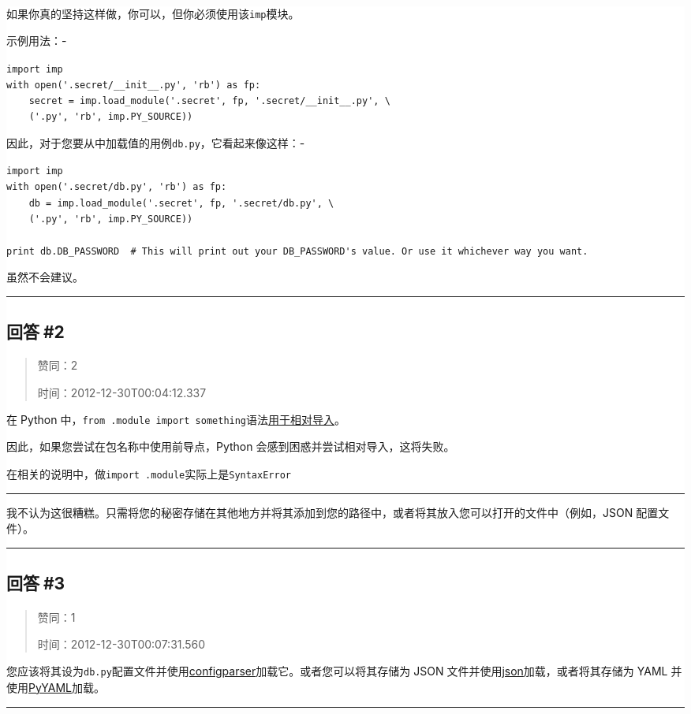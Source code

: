 如果你真的坚持这样做，你可以，但你必须使用该`imp`模块。

示例用法：-

```
import imp
with open('.secret/__init__.py', 'rb') as fp:
    secret = imp.load_module('.secret', fp, '.secret/__init__.py', \
    ('.py', 'rb', imp.PY_SOURCE)) 
```

因此，对于您要从中加载值的用例`db.py`，它看起来像这样：-

```
import imp
with open('.secret/db.py', 'rb') as fp:
    db = imp.load_module('.secret', fp, '.secret/db.py', \
    ('.py', 'rb', imp.PY_SOURCE))  

print db.DB_PASSWORD  # This will print out your DB_PASSWORD's value. Or use it whichever way you want. 
```

虽然不会建议。

* * *

## 回答 #2

> 赞同：2
> 
> 时间：2012-12-30T00:04:12.337

在 Python 中，`from .module import something`语法[用于相对导入](http://www.python.org/dev/peps/pep-0328/#guido-s-decision)。

因此，如果您尝试在包名称中使用前导点，Python 会感到困惑并尝试相对导入，这将失败。

在相关的说明中，做`import .module`实际上是`SyntaxError`

* * *

我不认为这很糟糕。只需将您的秘密存储在其他地方并将其添加到您的路径中，或者将其放入您可以打开的文件中（例如，JSON 配置文件）。

* * *

## 回答 #3

> 赞同：1
> 
> 时间：2012-12-30T00:07:31.560

您应该将其设为`db.py`配置文件并使用[configparser](http://docs.python.org/3/library/configparser.html)加载它。或者您可以将其存储为 JSON 文件并使用[json](http://docs.python.org/3/library/json.html)加载，或者将其存储为 YAML 并使用[PyYAML](http://pyyaml.org/)加载。

* * *
